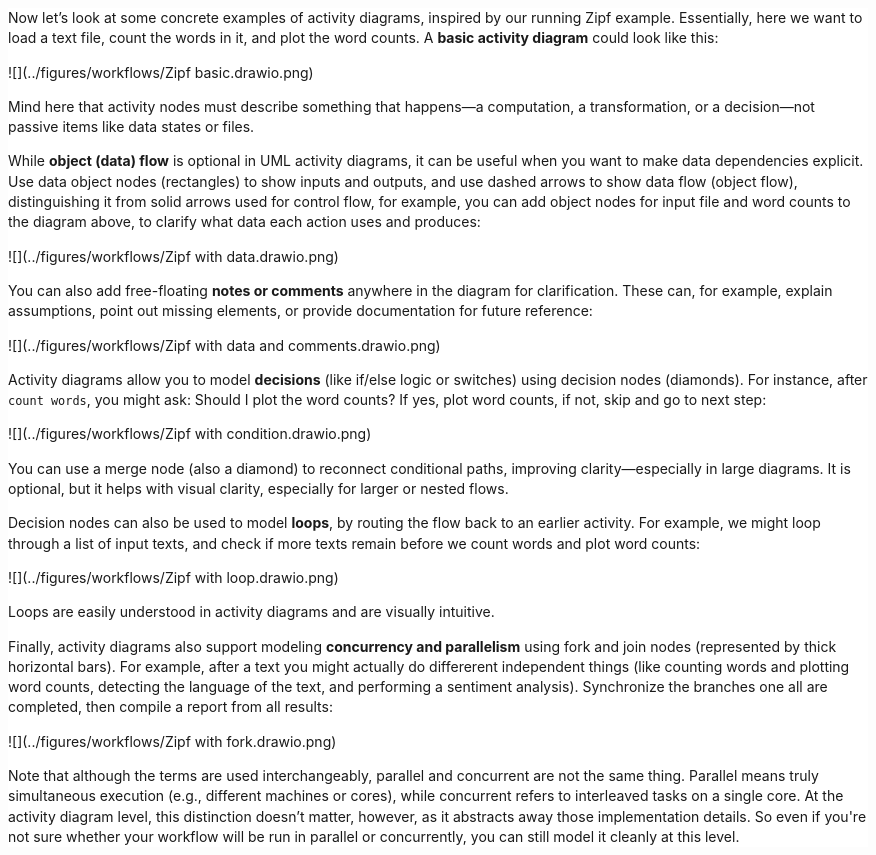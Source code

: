 Now let’s look at some concrete examples of activity diagrams, inspired by our running Zipf example. Essentially, here we want to load a text file, count the words in it, and plot the word counts. A **basic activity diagram** could look like this: 

![](../figures/workflows/Zipf basic.drawio.png)

Mind here that activity nodes must describe something that happens—a computation, a transformation, or a decision—not passive items like data states or files.

While **object (data) flow** is optional in UML activity diagrams, it can be useful when you want to make data dependencies explicit. Use data object nodes (rectangles) to show inputs and outputs, and use dashed arrows to show data flow (object flow), distinguishing it from solid arrows used for control flow, for example, you can add object nodes for input file and word counts to the diagram above, to clarify what data each action uses and produces: 

![](../figures/workflows/Zipf with data.drawio.png)

You can also add free-floating **notes or comments** anywhere in the diagram for clarification. These can, for example, explain assumptions, point out missing elements, or provide documentation for future reference: 

![](../figures/workflows/Zipf with data and comments.drawio.png)

Activity diagrams allow you to model **decisions** (like if/else logic or switches) using decision nodes (diamonds). For instance, after `count words`, you might ask: Should I plot the word counts? If yes, plot word counts, if not, skip and go to next step: 

![](../figures/workflows/Zipf with condition.drawio.png)

You can use a merge node (also a diamond) to reconnect conditional paths, improving clarity—especially in large diagrams. It is optional, but it helps with visual clarity, especially for larger or nested flows.

Decision nodes can also be used to model **loops**, by routing the flow back to an earlier activity. For example, we might loop through a list of input texts, and check if more texts remain before we count words and plot word counts: 

![](../figures/workflows/Zipf with loop.drawio.png)

Loops are easily understood in activity diagrams and are visually intuitive.

Finally, activity diagrams also support modeling **concurrency and parallelism** using fork and join nodes (represented by thick horizontal bars). For example, after a text you might actually do differerent independent things (like counting words and plotting word counts, detecting the language of the text, and performing a sentiment analysis). Synchronize the branches one all are completed, then compile a report from all results: 

![](../figures/workflows/Zipf with fork.drawio.png)

Note that although the terms are used interchangeably, parallel and concurrent are not the same thing. 
Parallel means truly simultaneous execution (e.g., different machines or cores), while concurrent refers to interleaved tasks on a single core.
At the activity diagram level, this distinction doesn’t matter, however,  as it abstracts away those implementation details.
So even if you're not sure whether your workflow will be run in parallel or concurrently, you can still model it cleanly at this level.
